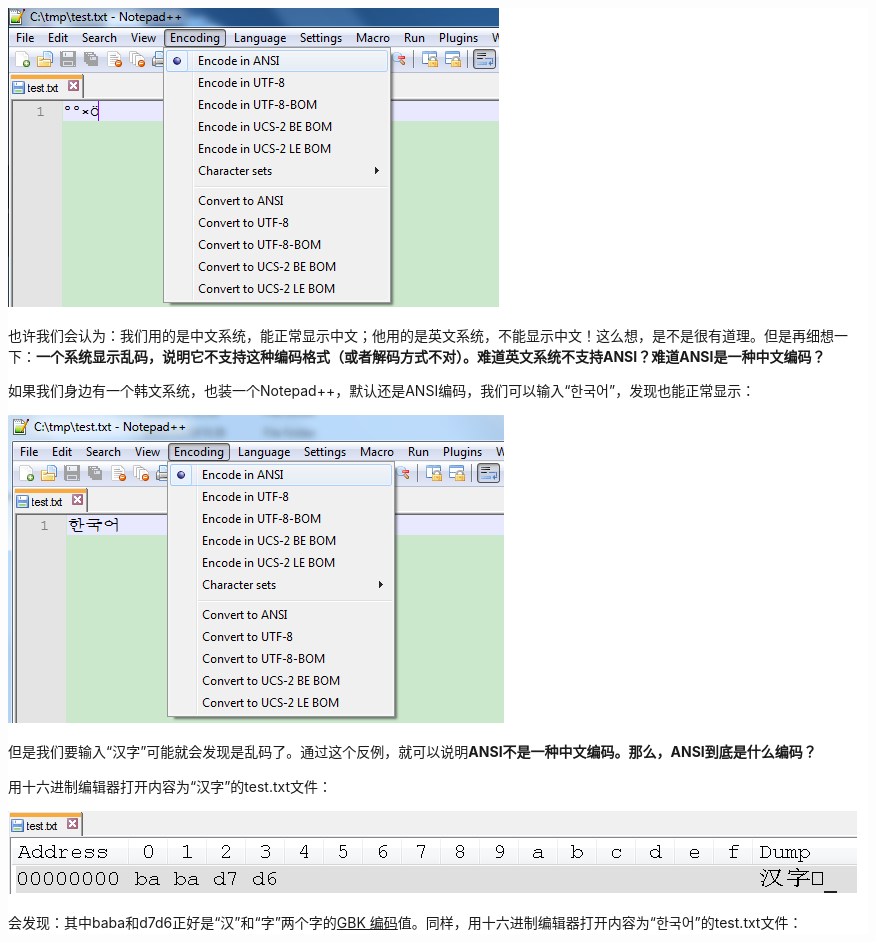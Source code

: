<img src="./LV030-字符编码简介/img/898333-20160321075618870-635504064.png" alt="img" />

也许我们会认为：我们用的是中文系统，能正常显示中文；他用的是英文系统，不能显示中文！这么想，是不是很有道理。但是再细想一下：**一个系统显示乱码，说明它不支持这种编码格式（或者解码方式不对）。难道英文系统不支持ANSI？难道ANSI是一种中文编码？**

如果我们身边有一个韩文系统，也装一个Notepad++，默认还是ANSI编码，我们可以输入“한국어”，发现也能正常显示：

<img src="./LV030-字符编码简介/img/898333-20160321075644370-1557215574.png" alt="img" />

但是我们要输入“汉字”可能就会发现是乱码了。通过这个反例，就可以说明**ANSI不是一种中文编码。那么，ANSI到底是什么编码？**

用十六进制编辑器打开内容为“汉字”的test.txt文件：

<img src="./LV030-字符编码简介/img/898333-20160321075708636-1747074002.png" alt="img" />

会发现：其中baba和d7d6正好是“汉”和“字”两个字的[GBK 编码](https://www.qqxiuzi.cn/zh/hanzi-gbk-bianma.php)值。同样，用十六进制编辑器打开内容为“한국어”的test.txt文件：
